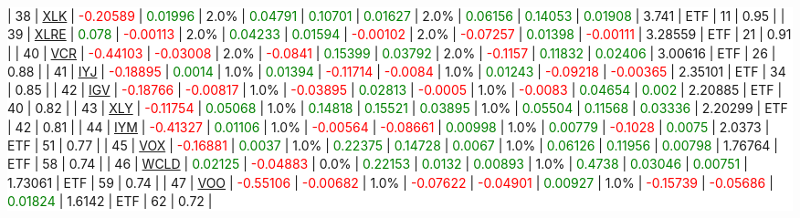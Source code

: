 |  38 | [XLK](https://finance.yahoo.com/quote/XLK/financials)     | <span style="color: red;"> -0.20589 </span>  | <span style="color: green;"> 0.01996 </span> | 2.0%                   | <span style="color: green;"> 0.04791 </span> | <span style="color: green;"> 0.10701 </span> | <span style="color: green;"> 0.01627 </span> | 2.0%                   | <span style="color: green;"> 0.06156 </span> | <span style="color: green;"> 0.14053 </span> | <span style="color: green;"> 0.01908 </span> |   3.741     | ETF                    |     11 |           0.95 |
|  39 | [XLRE](https://finance.yahoo.com/quote/XLRE/financials)   | <span style="color: green;"> 0.078 </span>   | <span style="color: red;"> -0.00113 </span>  | 2.0%                   | <span style="color: green;"> 0.04233 </span> | <span style="color: green;"> 0.01594 </span> | <span style="color: red;"> -0.00102 </span>  | 2.0%                   | <span style="color: red;"> -0.07257 </span>  | <span style="color: green;"> 0.01398 </span> | <span style="color: red;"> -0.00111 </span>  |   3.28559   | ETF                    |     21 |           0.91 |
|  40 | [VCR](https://finance.yahoo.com/quote/VCR/financials)     | <span style="color: red;"> -0.44103 </span>  | <span style="color: red;"> -0.03008 </span>  | 2.0%                   | <span style="color: red;"> -0.0841 </span>   | <span style="color: green;"> 0.15399 </span> | <span style="color: green;"> 0.03792 </span> | 2.0%                   | <span style="color: red;"> -0.1157 </span>   | <span style="color: green;"> 0.11832 </span> | <span style="color: green;"> 0.02406 </span> |   3.00616   | ETF                    |     26 |           0.88 |
|  41 | [IYJ](https://finance.yahoo.com/quote/IYJ/financials)     | <span style="color: red;"> -0.18895 </span>  | <span style="color: green;"> 0.0014 </span>  | 1.0%                   | <span style="color: green;"> 0.01394 </span> | <span style="color: red;"> -0.11714 </span>  | <span style="color: red;"> -0.0084 </span>   | 1.0%                   | <span style="color: green;"> 0.01243 </span> | <span style="color: red;"> -0.09218 </span>  | <span style="color: red;"> -0.00365 </span>  |   2.35101   | ETF                    |     34 |           0.85 |
|  42 | [IGV](https://finance.yahoo.com/quote/IGV/financials)     | <span style="color: red;"> -0.18766 </span>  | <span style="color: red;"> -0.00817 </span>  | 1.0%                   | <span style="color: red;"> -0.03895 </span>  | <span style="color: green;"> 0.02813 </span> | <span style="color: red;"> -0.0005 </span>   | 1.0%                   | <span style="color: red;"> -0.0083 </span>   | <span style="color: green;"> 0.04654 </span> | <span style="color: green;"> 0.002 </span>   |   2.20885   | ETF                    |     40 |           0.82 |
|  43 | [XLY](https://finance.yahoo.com/quote/XLY/financials)     | <span style="color: red;"> -0.11754 </span>  | <span style="color: green;"> 0.05068 </span> | 1.0%                   | <span style="color: green;"> 0.14818 </span> | <span style="color: green;"> 0.15521 </span> | <span style="color: green;"> 0.03895 </span> | 1.0%                   | <span style="color: green;"> 0.05504 </span> | <span style="color: green;"> 0.11568 </span> | <span style="color: green;"> 0.03336 </span> |   2.20299   | ETF                    |     42 |           0.81 |
|  44 | [IYM](https://finance.yahoo.com/quote/IYM/financials)     | <span style="color: red;"> -0.41327 </span>  | <span style="color: green;"> 0.01106 </span> | 1.0%                   | <span style="color: red;"> -0.00564 </span>  | <span style="color: red;"> -0.08661 </span>  | <span style="color: green;"> 0.00998 </span> | 1.0%                   | <span style="color: green;"> 0.00779 </span> | <span style="color: red;"> -0.1028 </span>   | <span style="color: green;"> 0.0075 </span>  |   2.0373    | ETF                    |     51 |           0.77 |
|  45 | [VOX](https://finance.yahoo.com/quote/VOX/financials)     | <span style="color: red;"> -0.16881 </span>  | <span style="color: green;"> 0.0037 </span>  | 1.0%                   | <span style="color: green;"> 0.22375 </span> | <span style="color: green;"> 0.14728 </span> | <span style="color: green;"> 0.0067 </span>  | 1.0%                   | <span style="color: green;"> 0.06126 </span> | <span style="color: green;"> 0.11956 </span> | <span style="color: green;"> 0.00798 </span> |   1.76764   | ETF                    |     58 |           0.74 |
|  46 | [WCLD](https://finance.yahoo.com/quote/WCLD/financials)   | <span style="color: green;"> 0.02125 </span> | <span style="color: red;"> -0.04883 </span>  | 0.0%                   | <span style="color: green;"> 0.22153 </span> | <span style="color: green;"> 0.0132 </span>  | <span style="color: green;"> 0.00893 </span> | 1.0%                   | <span style="color: green;"> 0.4738 </span>  | <span style="color: green;"> 0.03046 </span> | <span style="color: green;"> 0.00751 </span> |   1.73061   | ETF                    |     59 |           0.74 |
|  47 | [VOO](https://finance.yahoo.com/quote/VOO/financials)     | <span style="color: red;"> -0.55106 </span>  | <span style="color: red;"> -0.00682 </span>  | 1.0%                   | <span style="color: red;"> -0.07622 </span>  | <span style="color: red;"> -0.04901 </span>  | <span style="color: green;"> 0.00927 </span> | 1.0%                   | <span style="color: red;"> -0.15739 </span>  | <span style="color: red;"> -0.05686 </span>  | <span style="color: green;"> 0.01824 </span> |   1.6142    | ETF                    |     62 |           0.72 |
